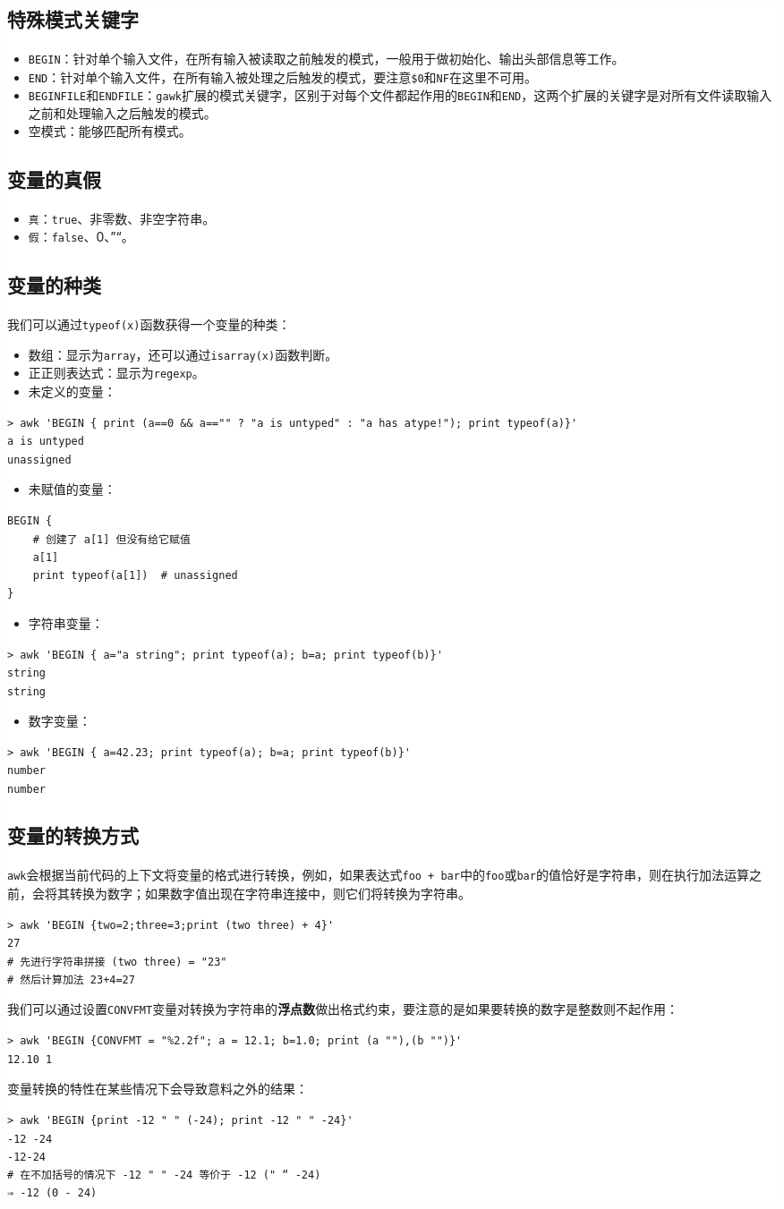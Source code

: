 ## 特殊模式关键字
* `BEGIN`：针对单个输入文件，在所有输入被读取之前触发的模式，一般用于做初始化、输出头部信息等工作。
* `END`：针对单个输入文件，在所有输入被处理之后触发的模式，要注意`$0`和`NF`在这里不可用。
* `BEGINFILE`和`ENDFILE`：`gawk`扩展的模式关键字，区别于对每个文件都起作用的`BEGIN`和`END`，这两个扩展的关键字是对所有文件读取输入之前和处理输入之后触发的模式。
* 空模式：能够匹配所有模式。

## 变量的真假
* `真`：`true`、非零数、非空字符串。
* `假`：`false`、0、”“。

## 变量的种类
我们可以通过`typeof(x)`函数获得一个变量的种类：
* 数组：显示为`array`，还可以通过`isarray(x)`函数判断。
* 正正则表达式：显示为`regexp`。
* 未定义的变量：
```shell
> awk 'BEGIN { print (a==0 && a=="" ? "a is untyped" : "a has atype!"); print typeof(a)}'
a is untyped
unassigned
```
* 未赋值的变量：
```shell
BEGIN {
    # 创建了 a[1] 但没有给它赋值
    a[1]
    print typeof(a[1])  # unassigned
}
```
* 字符串变量：
```shell
> awk 'BEGIN { a="a string"; print typeof(a); b=a; print typeof(b)}'
string
string
```
* 数字变量：
```shell
> awk 'BEGIN { a=42.23; print typeof(a); b=a; print typeof(b)}'
number
number
```

## 变量的转换方式
`awk`会根据当前代码的上下文将变量的格式进行转换，例如，如果表达式`foo + bar`中的`foo`或`bar`的值恰好是字符串，则在执行加法运算之前，会将其转换为数字；如果数字值出现在字符串连接中，则它们将转换为字符串。
```shell
> awk 'BEGIN {two=2;three=3;print (two three) + 4}'
27
# 先进行字符串拼接 (two three) = "23"
# 然后计算加法 23+4=27
```
我们可以通过设置`CONVFMT`变量对转换为字符串的**浮点数**做出格式约束，要注意的是如果要转换的数字是整数则不起作用：
```shell
> awk 'BEGIN {CONVFMT = "%2.2f"; a = 12.1; b=1.0; print (a ""),(b "")}'
12.10 1
```
变量转换的特性在某些情况下会导致意料之外的结果：
```shell
> awk 'BEGIN {print -12 " " (-24); print -12 " " -24}'
-12 -24
-12-24 
# 在不加括号的情况下 -12 " " -24 等价于 -12 (" “ -24)
⇒ -12 (0 - 24)
```